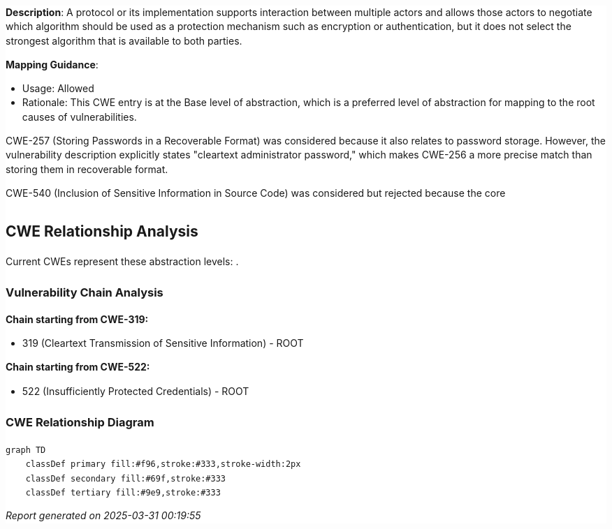 **Description**:
A protocol or its implementation supports interaction between multiple actors and allows those actors to negotiate which algorithm should be used as a protection mechanism such as encryption or authentication, but it does not select the strongest algorithm that is available to both parties.

**Mapping Guidance**:
- Usage: Allowed
- Rationale: This CWE entry is at the Base level of abstraction, which is a preferred level of abstraction for mapping to the root causes of vulnerabilities.

CWE-257 (Storing Passwords in a Recoverable Format) was considered because it also relates to password storage. However, the vulnerability description explicitly states "cleartext administrator password," which makes CWE-256 a more precise match than storing them in recoverable format.

CWE-540 (Inclusion of Sensitive Information in Source Code) was considered but rejected because the core


## CWE Relationship Analysis

Current CWEs represent these abstraction levels: .


### Vulnerability Chain Analysis

**Chain starting from CWE-319:**
- 319 (Cleartext Transmission of Sensitive Information) - ROOT


**Chain starting from CWE-522:**
- 522 (Insufficiently Protected Credentials) - ROOT



### CWE Relationship Diagram

```mermaid
graph TD
    classDef primary fill:#f96,stroke:#333,stroke-width:2px
    classDef secondary fill:#69f,stroke:#333
    classDef tertiary fill:#9e9,stroke:#333
```



*Report generated on 2025-03-31 00:19:55*
